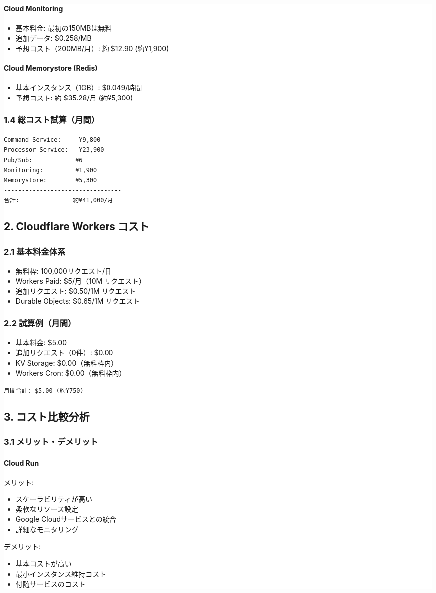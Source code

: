 #### Cloud Monitoring
- 基本料金: 最初の150MBは無料
- 追加データ: $0.258/MB
- 予想コスト（200MB/月）: 約 $12.90 (約¥1,900)

#### Cloud Memorystore (Redis)
- 基本インスタンス（1GB）: $0.049/時間
- 予想コスト: 約 $35.28/月 (約¥5,300)

### 1.4 総コスト試算（月間）
```
Command Service:     ¥9,800
Processor Service:   ¥23,900
Pub/Sub:            ¥6
Monitoring:         ¥1,900
Memorystore:        ¥5,300
---------------------------------
合計:               約¥41,000/月
```

## 2. Cloudflare Workers コスト

### 2.1 基本料金体系
- 無料枠: 100,000リクエスト/日
- Workers Paid: $5/月（10M リクエスト）
- 追加リクエスト: $0.50/1M リクエスト
- Durable Objects: $0.65/1M リクエスト

### 2.2 試算例（月間）
- 基本料金: $5.00
- 追加リクエスト（0件）: $0.00
- KV Storage: $0.00（無料枠内）
- Workers Cron: $0.00（無料枠内）

```
月間合計: $5.00 (約¥750)
```

## 3. コスト比較分析

### 3.1 メリット・デメリット

#### Cloud Run
メリット:
- スケーラビリティが高い
- 柔軟なリソース設定
- Google Cloudサービスとの統合
- 詳細なモニタリング

デメリット:
- 基本コストが高い
- 最小インスタンス維持コスト
- 付随サービスのコスト
